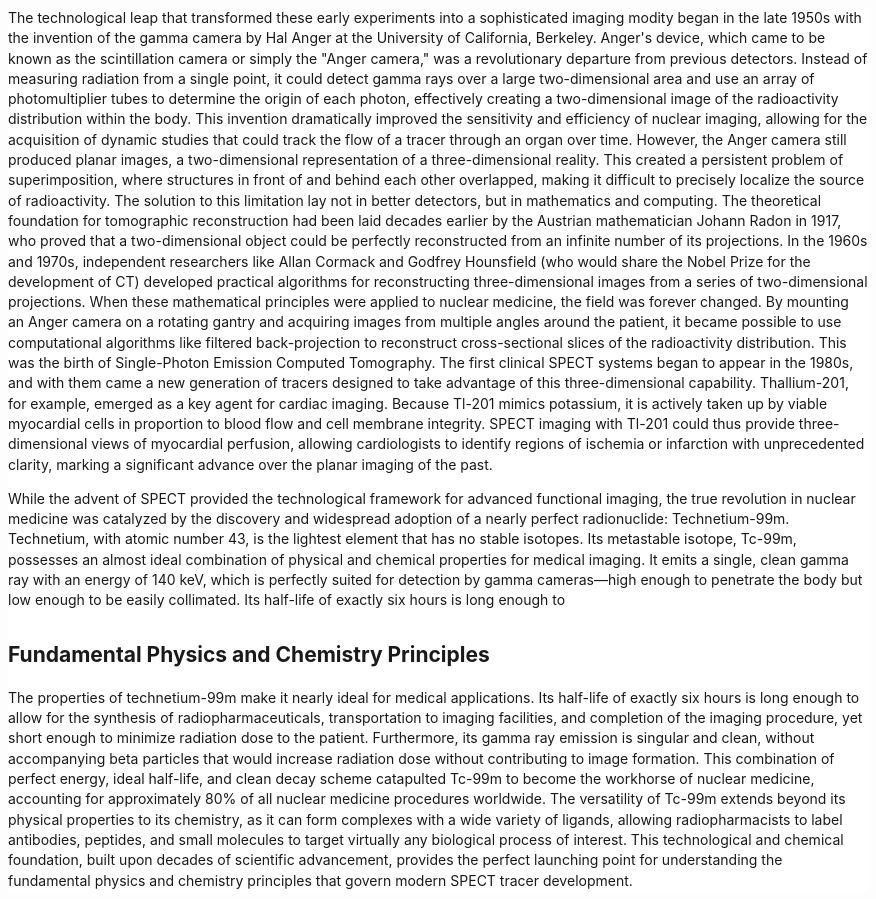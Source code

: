 The technological leap that transformed these early experiments into a sophisticated imaging modity began in the late 1950s with the invention of the gamma camera by Hal Anger at the University of California, Berkeley. Anger's device, which came to be known as the scintillation camera or simply the "Anger camera," was a revolutionary departure from previous detectors. Instead of measuring radiation from a single point, it could detect gamma rays over a large two-dimensional area and use an array of photomultiplier tubes to determine the origin of each photon, effectively creating a two-dimensional image of the radioactivity distribution within the body. This invention dramatically improved the sensitivity and efficiency of nuclear imaging, allowing for the acquisition of dynamic studies that could track the flow of a tracer through an organ over time. However, the Anger camera still produced planar images, a two-dimensional representation of a three-dimensional reality. This created a persistent problem of superimposition, where structures in front of and behind each other overlapped, making it difficult to precisely localize the source of radioactivity. The solution to this limitation lay not in better detectors, but in mathematics and computing. The theoretical foundation for tomographic reconstruction had been laid decades earlier by the Austrian mathematician Johann Radon in 1917, who proved that a two-dimensional object could be perfectly reconstructed from an infinite number of its projections. In the 1960s and 1970s, independent researchers like Allan Cormack and Godfrey Hounsfield (who would share the Nobel Prize for the development of CT) developed practical algorithms for reconstructing three-dimensional images from a series of two-dimensional projections. When these mathematical principles were applied to nuclear medicine, the field was forever changed. By mounting an Anger camera on a rotating gantry and acquiring images from multiple angles around the patient, it became possible to use computational algorithms like filtered back-projection to reconstruct cross-sectional slices of the radioactivity distribution. This was the birth of Single-Photon Emission Computed Tomography. The first clinical SPECT systems began to appear in the 1980s, and with them came a new generation of tracers designed to take advantage of this three-dimensional capability. Thallium-201, for example, emerged as a key agent for cardiac imaging. Because Tl-201 mimics potassium, it is actively taken up by viable myocardial cells in proportion to blood flow and cell membrane integrity. SPECT imaging with Tl-201 could thus provide three-dimensional views of myocardial perfusion, allowing cardiologists to identify regions of ischemia or infarction with unprecedented clarity, marking a significant advance over the planar imaging of the past.

While the advent of SPECT provided the technological framework for advanced functional imaging, the true revolution in nuclear medicine was catalyzed by the discovery and widespread adoption of a nearly perfect radionuclide: Technetium-99m. Technetium, with atomic number 43, is the lightest element that has no stable isotopes. Its metastable isotope, Tc-99m, possesses an almost ideal combination of physical and chemical properties for medical imaging. It emits a single, clean gamma ray with an energy of 140 keV, which is perfectly suited for detection by gamma cameras—high enough to penetrate the body but low enough to be easily collimated. Its half-life of exactly six hours is long enough to

## Fundamental Physics and Chemistry Principles

The properties of technetium-99m make it nearly ideal for medical applications. Its half-life of exactly six hours is long enough to allow for the synthesis of radiopharmaceuticals, transportation to imaging facilities, and completion of the imaging procedure, yet short enough to minimize radiation dose to the patient. Furthermore, its gamma ray emission is singular and clean, without accompanying beta particles that would increase radiation dose without contributing to image formation. This combination of perfect energy, ideal half-life, and clean decay scheme catapulted Tc-99m to become the workhorse of nuclear medicine, accounting for approximately 80% of all nuclear medicine procedures worldwide. The versatility of Tc-99m extends beyond its physical properties to its chemistry, as it can form complexes with a wide variety of ligands, allowing radiopharmacists to label antibodies, peptides, and small molecules to target virtually any biological process of interest. This technological and chemical foundation, built upon decades of scientific advancement, provides the perfect launching point for understanding the fundamental physics and chemistry principles that govern modern SPECT tracer development.
